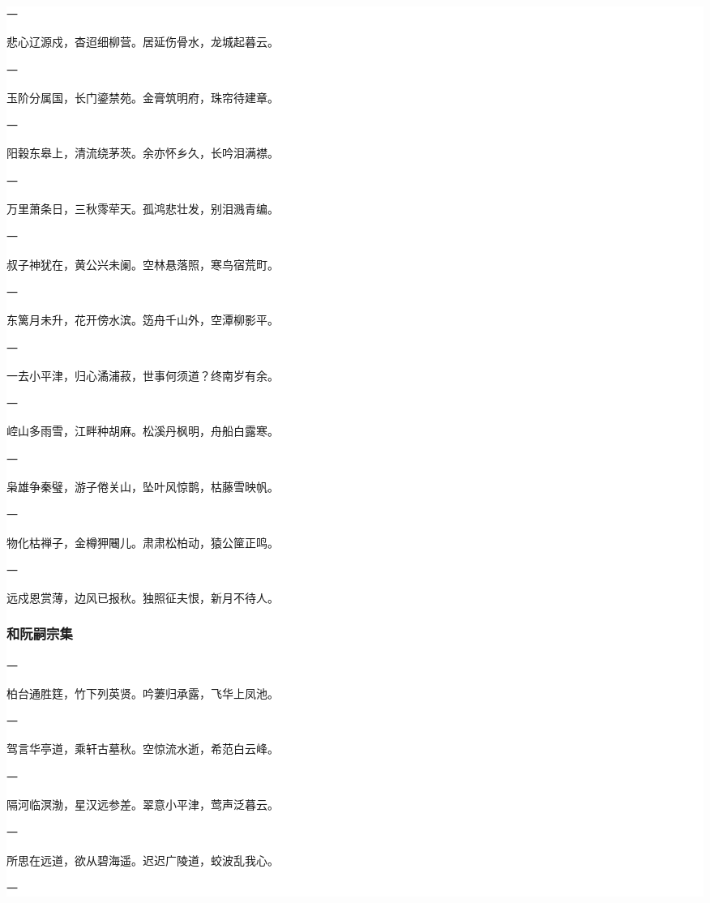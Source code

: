 一

悲心辽源戍，杳迢细柳营。居延伤骨水，龙城起暮云。

一

玉阶分属国，长门鎏禁苑。金膏筑明府，珠帘待建章。

一

阳榖东皋上，清流绕茅茨。余亦怀乡久，长吟泪满襟。

一

万里萧条日，三秋霗荦天。孤鸿悲壮发，别泪溅青编。

一

叔子神犹在，黄公兴未阑。空林悬落照，寒鸟宿荒町。

一

东篱月未升，花开傍水滨。笾舟千山外，空潭柳影平。

一

一去小平津，归心潏浦菽，世事何须道？终南岁有余。

一

崆山多雨雪，江畔种胡麻。松溪丹枫明，舟船白露寒。

一

枭雄争秦璧，游子倦关山，坠叶风惊鹊，枯藤雪映帆。

一

物化枯禅子，金樽狎闀儿。肃肃松柏动，猿公筪正鸣。

一

远戍恩赏薄，边风已报秋。独照征夫恨，新月不待人。



### 和阮嗣宗集

一

柏台通胜筳，竹下列英贤。吟萋归承露，飞华上凤池。

一

驾言华亭道，乘轩古墓秋。空惊流水逝，希范白云峰。

一

隔河临溟渤，星汉远参差。翠意小平津，莺声泛暮云。

一

所思在远道，欲从碧海遥。迟迟广陵道，蛟波乱我心。

一
